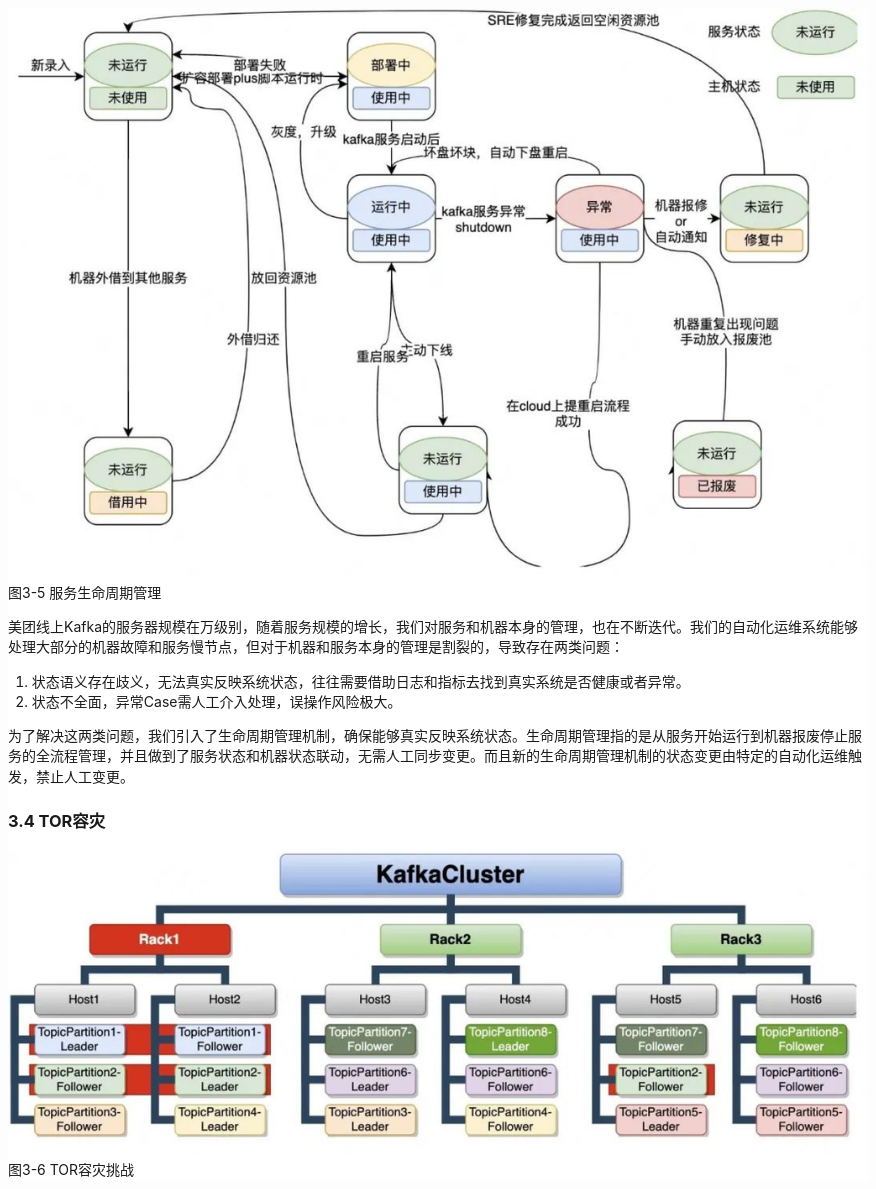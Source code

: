 ![图片](meituan_Kafka%E5%9C%A8%E7%BE%8E%E5%9B%A2%E6%95%B0%E6%8D%AE%E5%B9%B3%E5%8F%B0%E7%9A%84%E5%AE%9E%E8%B7%B5.resource/640-1672584846700-23.jpeg)图3-5 服务生命周期管理

美团线上Kafka的服务器规模在万级别，随着服务规模的增长，我们对服务和机器本身的管理，也在不断迭代。我们的自动化运维系统能够处理大部分的机器故障和服务慢节点，但对于机器和服务本身的管理是割裂的，导致存在两类问题：

1. 状态语义存在歧义，无法真实反映系统状态，往往需要借助日志和指标去找到真实系统是否健康或者异常。
2. 状态不全面，异常Case需人工介入处理，误操作风险极大。

为了解决这两类问题，我们引入了生命周期管理机制，确保能够真实反映系统状态。生命周期管理指的是从服务开始运行到机器报废停止服务的全流程管理，并且做到了服务状态和机器状态联动，无需人工同步变更。而且新的生命周期管理机制的状态变更由特定的自动化运维触发，禁止人工变更。

### 3.4 TOR容灾

![图片](meituan_Kafka%E5%9C%A8%E7%BE%8E%E5%9B%A2%E6%95%B0%E6%8D%AE%E5%B9%B3%E5%8F%B0%E7%9A%84%E5%AE%9E%E8%B7%B5.resource/640-1672584846700-24.jpeg)图3-6 TOR容灾挑战

